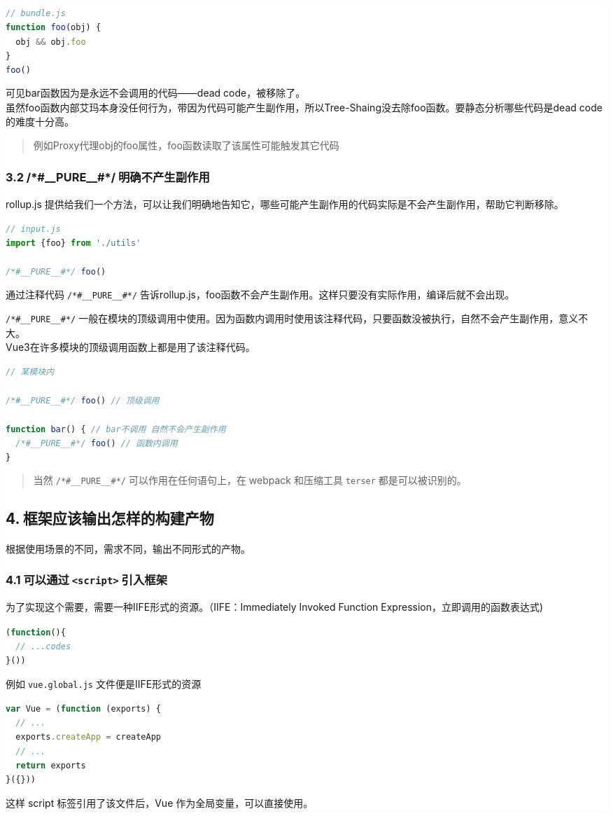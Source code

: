 ```javascript
// bundle.js
function foo(obj) {
  obj && obj.foo 
}
foo()
```
可见bar函数因为是永远不会调用的代码——dead code，被移除了。     
虽然foo函数内部艾玛本身没任何行为，带因为代码可能产生副作用，所以Tree-Shaing没去除foo函数。要静态分析哪些代码是dead code的难度十分高。
> 例如Proxy代理obj的foo属性，foo函数读取了该属性可能触发其它代码

### 3.2 /\*#\_\_PURE\_\_#\*/ 明确不产生副作用
rollup.js 提供给我们一个方法，可以让我们明确地告知它，哪些可能产生副作用的代码实际是不会产生副作用，帮助它判断移除。
```javascript
// input.js
import {foo} from './utils'

/*#__PURE__#*/ foo()
```
通过注释代码 `/*#__PURE__#*/` 告诉rollup.js，foo函数不会产生副作用。这样只要没有实际作用，编译后就不会出现。   

`/*#__PURE__#*/` 一般在模块的顶级调用中使用。因为函数内调用时使用该注释代码，只要函数没被执行，自然不会产生副作用，意义不大。   
Vue3在许多模块的顶级调用函数上都是用了该注释代码。


```javascript
// 某模块内

/*#__PURE__#*/ foo() // 顶级调用

function bar() { // bar不调用 自然不会产生副作用
  /*#__PURE__#*/ foo() // 函数内调用
}
```    

> 当然 `/*#__PURE__#*/` 可以作用在任何语句上，在 webpack 和压缩工具 `terser` 都是可以被识别的。



## 4. 框架应该输出怎样的构建产物
根据使用场景的不同，需求不同，输出不同形式的产物。

### 4.1 可以通过 `<script>` 引入框架
为了实现这个需要，需要一种IIFE形式的资源。（IIFE：Immediately Invoked Function Expression，立即调用的函数表达式)
```javascript
(function(){
  // ...codes
}())
```

例如 `vue.global.js` 文件便是IIFE形式的资源
```javascript
var Vue = (function (exports) {
  // ...
  exports.createApp = createApp
  // ...
  return exports
}({}))
```
这样 script 标签引用了该文件后，Vue 作为全局变量，可以直接使用。
